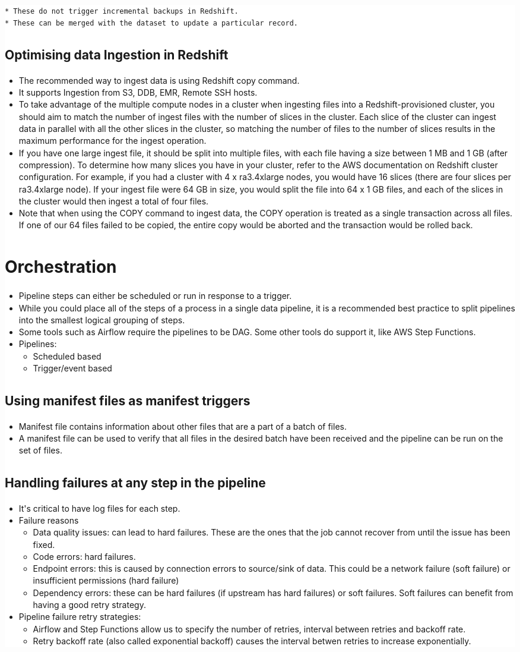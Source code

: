 	* These do not trigger incremental backups in Redshift.
	* These can be merged with the dataset to update a particular record.


## Optimising data Ingestion in Redshift 

* The recommended way to ingest data is using Redshift copy command.
* It supports Ingestion from S3, DDB, EMR, Remote SSH hosts.
* To take advantage of the multiple compute nodes in a cluster when ingesting files into a Redshift-provisioned cluster, you should aim to match the number of ingest files with the number of slices in the cluster. Each slice of the cluster can ingest data in parallel with all the other slices in the cluster, so matching the number of files to the number of slices results in the maximum performance for the ingest operation.
* If you have one large ingest file, it should be split into multiple files, with each file having a size between 1 MB and 1 GB (after compression). To determine how many slices you have in your cluster, refer to the AWS documentation on Redshift cluster configuration. For example, if you had a cluster with 4 x ra3.4xlarge nodes, you would have 16 slices (there are four slices per ra3.4xlarge node). If your ingest file were 64 GB in size, you would split the file into 64 x 1 GB files, and each of the slices in the cluster would then ingest a total of four files.
* Note that when using the COPY command to ingest data, the COPY operation is treated as a single transaction across all files. If one of our 64 files failed to be copied, the entire copy would be aborted and the transaction would be rolled back.


# Orchestration 
* Pipeline steps can either be scheduled or run in response to a trigger.
* While you could place all of the steps of a process in a single data pipeline, it is a recommended best practice to split pipelines into the smallest logical grouping of steps.
* Some tools such as Airflow require the pipelines to be DAG. Some other tools do support it, like AWS Step Functions.
* Pipelines:
	* Scheduled based
	* Trigger/event based

## Using manifest files as manifest triggers

* Manifest file contains information about other files that are a part of a batch of files.
* A manifest file can be used to verify that all files in the desired batch have been received and the pipeline can be run on the set of files.

## Handling failures at any step in the pipeline 

* It's critical to have log files for each step.
* Failure reasons
	* Data quality issues: can lead to hard failures. These are the ones that the job cannot recover from until the issue has been fixed.
	* Code errors: hard failures.
	* Endpoint errors: this is caused by connection errors to source/sink of data. This could be a network failure (soft failure) or insufficient permissions (hard failure)
	* Dependency errors: these can be hard failures (if upstream has hard failures) or soft failures. Soft failures can benefit from having a good retry strategy.
* Pipeline failure retry strategies:
	* Airflow and Step Functions allow us to specify the number of retries, interval between retries and backoff rate.
	* Retry backoff rate (also called exponential backoff) causes the interval betwen retries to increase exponentially.
